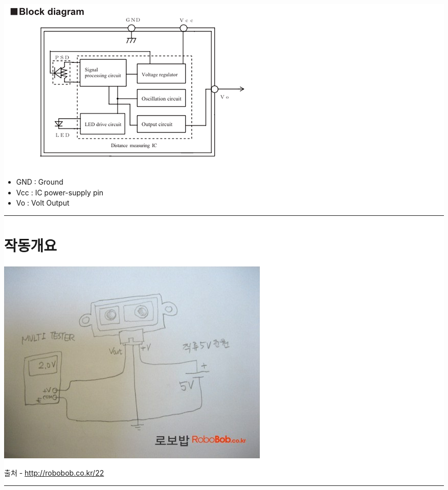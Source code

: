 ![](data/diagram.png)

* GND : Ground
* Vcc : IC power-supply pin
* Vo : Volt Output

---

# 작동개요

![](data/logic.jpg)

출처 - http://robobob.co.kr/22

---
